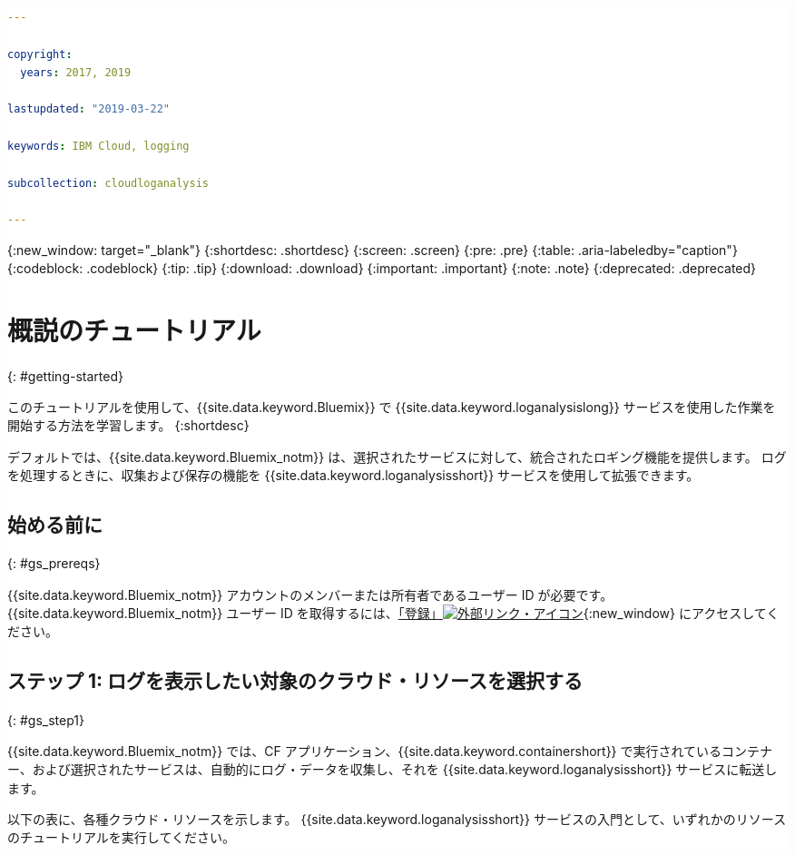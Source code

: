```yaml
---

copyright:
  years: 2017, 2019

lastupdated: "2019-03-22"

keywords: IBM Cloud, logging

subcollection: cloudloganalysis

---
```


{:new_window: target="_blank"}
{:shortdesc: .shortdesc}
{:screen: .screen}
{:pre: .pre}
{:table: .aria-labeledby="caption"}
{:codeblock: .codeblock}
{:tip: .tip}
{:download: .download}
{:important: .important}
{:note: .note}
{:deprecated: .deprecated}

# 概説のチュートリアル
{: #getting-started}

このチュートリアルを使用して、{{site.data.keyword.Bluemix}} で {{site.data.keyword.loganalysislong}} サービスを使用した作業を開始する方法を学習します。 
{:shortdesc}

デフォルトでは、{{site.data.keyword.Bluemix_notm}} は、選択されたサービスに対して、統合されたロギング機能を提供します。 ログを処理するときに、収集および保存の機能を {{site.data.keyword.loganalysisshort}} サービスを使用して拡張できます。

## 始める前に
{: #gs_prereqs}

{{site.data.keyword.Bluemix_notm}} アカウントのメンバーまたは所有者であるユーザー ID が必要です。 {{site.data.keyword.Bluemix_notm}} ユーザー ID を取得するには、[「登録」![外部リンク・アイコン](../../icons/launch-glyph.svg "外部リンク・アイコン")](https://console.bluemix.net/registration/){:new_window} にアクセスしてください。

## ステップ 1: ログを表示したい対象のクラウド・リソースを選択する
{: #gs_step1}

{{site.data.keyword.Bluemix_notm}} では、CF アプリケーション、{{site.data.keyword.containershort}} で実行されているコンテナー、および選択されたサービスは、自動的にログ・データを収集し、それを {{site.data.keyword.loganalysisshort}} サービスに転送します。

以下の表に、各種クラウド・リソースを示します。 {{site.data.keyword.loganalysisshort}} サービスの入門として、いずれかのリソースのチュートリアルを実行してください。
